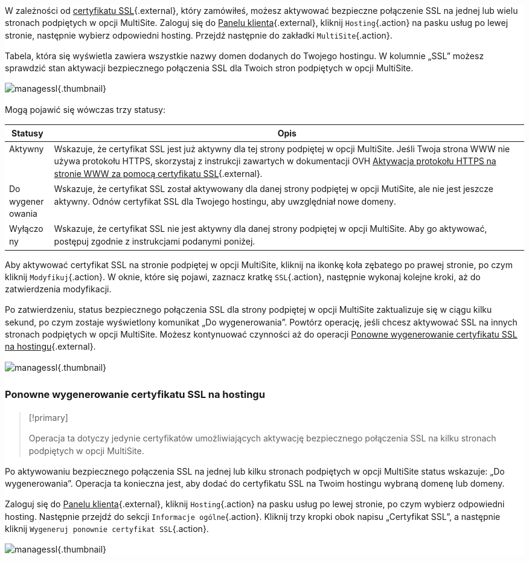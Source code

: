 W zależności od [certyfikatu SSL](https://www.ovh.pl/ssl/){.external}, który zamówiłeś, możesz aktywować bezpieczne połączenie SSL na jednej lub wielu stronach podpiętych w opcji MultiSite. Zaloguj się do [Panelu klienta](https://www.ovh.com/auth/?action=gotomanager){.external}, kliknij `Hosting`{.action} na pasku usług po lewej stronie, następnie wybierz odpowiedni hosting. Przejdź następnie do zakładki `MultiSite`{.action}.

Tabela, która się wyświetla zawiera wszystkie nazwy domen dodanych do Twojego hostingu. W kolumnie „SSL” możesz sprawdzić stan aktywacji bezpiecznego połączenia SSL dla Twoich stron podpiętych w opcji MultiSite. 

![managessl](images/manage-ssl-step5.png){.thumbnail}

Mogą pojawić się wówczas trzy statusy:

|Statusy|Opis |
|---|---|
|Aktywny|Wskazuje, że certyfikat SSL jest już aktywny dla tej strony podpiętej w opcji MultiSite. Jeśli Twoja strona WWW nie używa protokołu HTTPS, skorzystaj z instrukcji zawartych w dokumentacji OVH [Aktywacja protokołu HTTPS na stronie WWW za pomocą certyfikatu SSL](https://docs.ovh.com/pl/hosting/aktywacja-https-ssl-na-stronie-WWW/){.external}.|
|Do wygenerowania|Wskazuje, że certyfikat SSL został aktywowany dla danej strony podpiętej w opcji MutiSite, ale nie jest jeszcze aktywny. Odnów certyfikat SSL dla Twojego hostingu, aby uwzględniał nowe domeny.|
|Wyłączony|Wskazuje, że certyfikat SSL nie jest aktywny dla danej strony podpiętej w opcji MultiSite. Aby go aktywować, postępuj zgodnie z instrukcjami podanymi poniżej.|

Aby aktywować certyfikat SSL na stronie podpiętej w opcji MultiSite, kliknij na ikonkę koła zębatego po prawej stronie, po czym kliknij `Modyfikuj`{.action}. W oknie, które się pojawi, zaznacz kratkę `SSL`{.action}, następnie wykonaj kolejne kroki, aż do zatwierdzenia modyfikacji.

Po zatwierdzeniu, status bezpiecznego połączenia SSL dla strony podpiętej w opcji MultiSite zaktualizuje się w ciągu kilku sekund, po czym zostaje wyświetlony komunikat „Do wygenerowania”. Powtórz operację, jeśli chcesz aktywować SSL na innych stronach podpiętych w opcji MultiSite. Możesz kontynuować czynności aż do operacji [Ponowne wygenerowanie certyfikatu SSL na hostingu](https://docs.ovh.com/pl/hosting/certyfikaty-ssl-na-hostingu/#ponowne-wygenerowanie-certyfikatu-ssl-na-hostingu){.external}.

![managessl](images/manage-ssl-step6.png){.thumbnail}

### Ponowne wygenerowanie certyfikatu SSL na hostingu

> [!primary]
>
> Operacja ta dotyczy jedynie certyfikatów umożliwiających aktywację bezpiecznego połączenia SSL na kilku stronach podpiętych w opcji MultiSite.
>

Po aktywowaniu bezpiecznego połączenia SSL na jednej lub kilku stronach podpiętych w opcji MultiSite status wskazuje: „Do wygenerowania”. Operacja ta konieczna jest, aby dodać do certyfikatu SSL na Twoim hostingu wybraną domenę lub domeny. 

Zaloguj się do [Panelu klienta](https://www.ovh.com/auth/?action=gotomanager){.external}, kliknij `Hosting`{.action} na pasku usług po lewej stronie, po czym wybierz odpowiedni hosting. Następnie przejdź do sekcji `Informacje ogólne`{.action}. Kliknij trzy kropki obok napisu „Certyfikat SSL”, a następnie kliknij `Wygeneruj ponownie certyfikat SSL`{.action}.

![managessl](images/manage-ssl-step7.png){.thumbnail}
